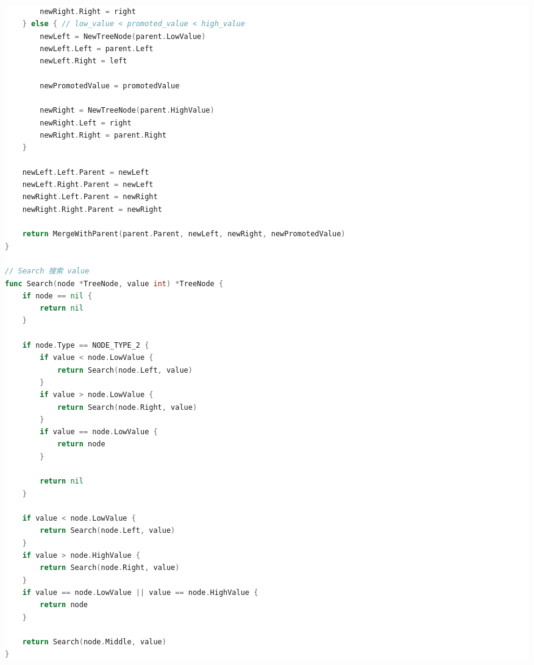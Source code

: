 ```go
		newRight.Right = right
	} else { // low_value < promoted_value < high_value
		newLeft = NewTreeNode(parent.LowValue)
		newLeft.Left = parent.Left
		newLeft.Right = left

		newPromotedValue = promotedValue

		newRight = NewTreeNode(parent.HighValue)
		newRight.Left = right
		newRight.Right = parent.Right
	}

	newLeft.Left.Parent = newLeft
	newLeft.Right.Parent = newLeft
	newRight.Left.Parent = newRight
	newRight.Right.Parent = newRight

	return MergeWithParent(parent.Parent, newLeft, newRight, newPromotedValue)
}

// Search 搜索 value
func Search(node *TreeNode, value int) *TreeNode {
	if node == nil {
		return nil
	}

	if node.Type == NODE_TYPE_2 {
		if value < node.LowValue {
			return Search(node.Left, value)
		}
		if value > node.LowValue {
			return Search(node.Right, value)
		}
		if value == node.LowValue {
			return node
		}

		return nil
	}

	if value < node.LowValue {
		return Search(node.Left, value)
	}
	if value > node.HighValue {
		return Search(node.Right, value)
	}
	if value == node.LowValue || value == node.HighValue {
		return node
	}

	return Search(node.Middle, value)
}
```
